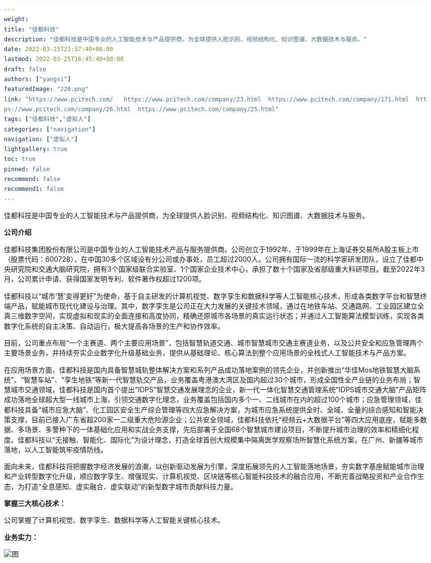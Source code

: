 ```yaml
---
weight: 
title: "佳都科技"
description: "佳都科技是中国专业的人工智能技术与产品提供商，为全球提供人脸识别、视频结构化、知识图谱、大数据技术与服务。"
date: 2022-03-25T21:57:40+08:00
lastmod: 2022-03-25T16:45:40+08:00
draft: false
authors: ["yangsi"]
featuredImage: "226.png"
link: "https://www.pcitech.com/   https://www.pcitech.com/company/23.html  https://www.pcitech.com/company/171.html  https://www.pcitech.com/company/26.html  https://www.pcitech.com/company/25.html"
tags: ["佳都科技","虚拟人"]
categories: ["navigation"]
navigation: ["虚拟人"]
lightgallery: true
toc: true 
pinned: false
recommend: false
recommend1: false
---
```


佳都科技是中国专业的人工智能技术与产品提供商，为全球提供人脸识别、视频结构化、知识图谱、大数据技术与服务。

**公司介绍**

佳都科技集团股份有限公司是中国专业的人工智能技术产品与服务提供商。公司创立于1992年，于1999年在上海证券交易所A股主板上市（股票代码：600728），在中国30多个区域设有分公司或办事处，员工超过2000人。公司拥有国际一流的科学家研发团队，设立了佳都中央研究院和交通大脑研究院，拥有3个国家级联合实验室、1个国家企业技术中心，承担了数十个国家及省部级重大科研项目。截至2022年3月，公司累计申请、获得国家发明专利、软件著作权超过1200项。

佳都科技以“城市‘慧’变得更好”为使命，基于自主研发的计算机视觉、数字孪生和数据科学等人工智能核心技术，形成各类数字平台和智慧终端产品，赋能城市现代化建设与治理。其中，数字孪生是公司正在大力发展的关键技术领域，通过在地铁车站、交通路网、工业园区建立全真三维数字空间，实现虚拟和现实的全面连接和高度协同，精确还原城市各场景的真实运行状态；并通过人工智能算法模型训练，实现各类数字化系统的自主决策、自动运行，极大提高各场景的生产和协作效率。

目前，公司重点布局“一个主赛道、两个主要应用场景”，包括智慧轨道交通、城市智慧城市交通主赛道业务，以及公共安全和应急管理两个主要场景业务，并持续夯实企业数字化升级基础业务，提供从基础理论、核心算法到整个应用场景的全栈式人工智能技术与产品方案。

在应用场景方面，佳都科技是国内具备智慧城轨整体解决方案和系列产品成功落地案例的领先企业，并创新推出“华佳Mos地铁智慧大脑系统”、“智慧车站”、“孪生地铁”等新一代智慧轨交产品，业务覆盖粤港澳大湾区及国内超过30个城市，形成全国性全产业链的业务布局；智慧城市交通领域，佳都科技是国内首个提出“IDPS”智慧交通发展理念的企业，新一代一体化智慧交通管理系统“IDPS城市交通大脑”产品矩阵成功落地全球超大型一线城市上海，引领交通数字化理念，业务覆盖包括国内多个一、二线城市在内的超过100个城市；应急管理领域，佳都科技具备“城市应急大脑”、化工园区安全生产综合管理等四大应急解决方案，为城市应急系统提供全时、全域、全量的综合感知和智能决策支撑，目前已接入广东省超200家一二级重大危险源企业；公共安全领域，佳都科技依托“视频云+大数据平台”等四大应用底座，赋能多数据、多场景、多警种下的一体基础化应用和实战业务支撑，先后部署于全国68个智慧城市建设项目，不断提升城市治理的效率和精细化程度。佳都科技以“无接触、智能化、国际化”为设计理念，打造全球首创大规模集中隔离医学观察场所智慧化系统方案，在广州、新疆等城市落地，以人工智能筑牢疫情防线。

面向未来，佳都科技将把握数字经济发展的浪潮，以创新驱动发展为引擎，深度拓展领先的人工智能落地场景，夯实数字基座赋能城市治理和产业转型数字化升级，顺应数字孪生、增强现实、计算机视觉、区块链等核心智能科技技术的融合应用，不断完善战略投资和产业合作生态，为打造“全息感知、虚实融合、虚实联动”的新型数字城市贡献科技力量。

 **掌握三大核心技术：**

公司掌握了计算机视觉、数字孪生、数据科学等人工智能关键核心技术。

**业务实力：**

![图](https://www.pcitech.com/upload/image/20220415/1650014769679643.png)
